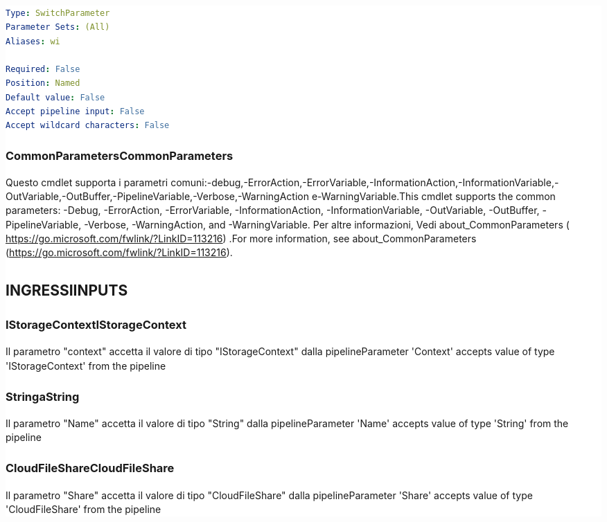 ```yaml
Type: SwitchParameter
Parameter Sets: (All)
Aliases: wi

Required: False
Position: Named
Default value: False
Accept pipeline input: False
Accept wildcard characters: False
```

### <span data-ttu-id="2112c-151">CommonParameters</span><span class="sxs-lookup"><span data-stu-id="2112c-151">CommonParameters</span></span>
<span data-ttu-id="2112c-152">Questo cmdlet supporta i parametri comuni:-debug,-ErrorAction,-ErrorVariable,-InformationAction,-InformationVariable,-OutVariable,-OutBuffer,-PipelineVariable,-Verbose,-WarningAction e-WarningVariable.</span><span class="sxs-lookup"><span data-stu-id="2112c-152">This cmdlet supports the common parameters: -Debug, -ErrorAction, -ErrorVariable, -InformationAction, -InformationVariable, -OutVariable, -OutBuffer, -PipelineVariable, -Verbose, -WarningAction, and -WarningVariable.</span></span> <span data-ttu-id="2112c-153">Per altre informazioni, Vedi about_CommonParameters ( https://go.microsoft.com/fwlink/?LinkID=113216) .</span><span class="sxs-lookup"><span data-stu-id="2112c-153">For more information, see about_CommonParameters (https://go.microsoft.com/fwlink/?LinkID=113216).</span></span>

## <span data-ttu-id="2112c-154">INGRESSI</span><span class="sxs-lookup"><span data-stu-id="2112c-154">INPUTS</span></span>

### <span data-ttu-id="2112c-155">IStorageContext</span><span class="sxs-lookup"><span data-stu-id="2112c-155">IStorageContext</span></span>

<span data-ttu-id="2112c-156">Il parametro "context" accetta il valore di tipo "IStorageContext" dalla pipeline</span><span class="sxs-lookup"><span data-stu-id="2112c-156">Parameter 'Context' accepts value of type 'IStorageContext' from the pipeline</span></span>

### <span data-ttu-id="2112c-157">Stringa</span><span class="sxs-lookup"><span data-stu-id="2112c-157">String</span></span>

<span data-ttu-id="2112c-158">Il parametro "Name" accetta il valore di tipo "String" dalla pipeline</span><span class="sxs-lookup"><span data-stu-id="2112c-158">Parameter 'Name' accepts value of type 'String' from the pipeline</span></span>

### <span data-ttu-id="2112c-159">CloudFileShare</span><span class="sxs-lookup"><span data-stu-id="2112c-159">CloudFileShare</span></span>

<span data-ttu-id="2112c-160">Il parametro "Share" accetta il valore di tipo "CloudFileShare" dalla pipeline</span><span class="sxs-lookup"><span data-stu-id="2112c-160">Parameter 'Share' accepts value of type 'CloudFileShare' from the pipeline</span></span>
